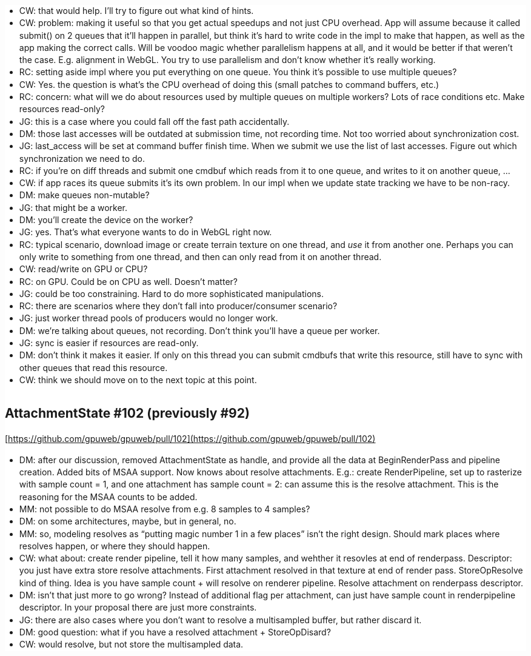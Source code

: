 * CW: that would help. I’ll try to figure out what kind of hints.
* CW: problem: making it useful so that you get actual speedups and not just CPU overhead. App will assume because it called submit() on 2 queues that it’ll happen in parallel, but think it’s hard to write code in the impl to make that happen, as well as the app making the correct calls. Will be voodoo magic whether parallelism happens at all, and it would be better if that weren’t the case. E.g. alignment in WebGL. You try to use parallelism and don’t know whether it’s really working.
* RC: setting aside impl where you put everything on one queue. You think it’s possible to use multiple queues?
* CW: Yes. the question is what’s the CPU overhead of doing this (small patches to command buffers, etc.)
* RC: concern: what will we do about resources used by multiple queues on multiple workers? Lots of race conditions etc. Make resources read-only?
* JG: this is a case where you could fall off the fast path accidentally.
* DM: those last accesses will be outdated at submission time, not recording time. Not too worried about synchronization cost.
* JG: last_access will be set at command buffer finish time. When we submit we use the list of last accesses. Figure out which synchronization we need to do.
* RC: if you’re on diff threads and submit one cmdbuf which reads from it to one queue, and writes to it on another queue, …
* CW: if app races its queue submits it’s its own problem. In our impl when we update state tracking we have to be non-racy.
* DM: make queues non-mutable?
* JG: that might be a worker.
* DM: you’ll create the device on the worker?
* JG: yes. That’s what everyone wants to do in WebGL right now.
* RC: typical scenario, download image or create terrain texture on one thread, and *use* it from another one. Perhaps you can only write to something from one thread, and then can only read from it on another thread.
* CW: read/write on GPU or CPU?
* RC: on GPU. Could be on CPU as well. Doesn’t matter?
* JG: could be too constraining. Hard to do more sophisticated manipulations.
* RC: there are scenarios where they don’t fall into producer/consumer scenario?
* JG: just worker thread pools of producers would no longer work.
* DM: we’re talking about queues, not recording. Don’t think you’ll have a queue per worker.
* JG: sync is easier if resources are read-only.
* DM: don’t think it makes it easier. If only on this thread you can submit cmdbufs that write this resource, still have to sync with other queues that read this resource.
* CW: think we should move on to the next topic at this point.


## AttachmentState #102 (previously #92)

[https://github.com/gpuweb/gpuweb/pull/102](https://github.com/gpuweb/gpuweb/pull/102) 



* DM: after our discussion, removed AttachmentState as handle, and provide all the data at BeginRenderPass and pipeline creation. Added bits of MSAA support. Now knows about resolve attachments. E.g.: create RenderPipeline, set up to rasterize with sample count = 1, and one attachment has sample count = 2: can assume this is the resolve attachment. This is the reasoning for the MSAA counts to be added.
* MM: not possible to do MSAA resolve from e.g. 8 samples to 4 samples?
* DM: on some architectures, maybe, but in general, no.
* MM: so, modeling resolves as “putting magic number 1 in a few places” isn’t the right design. Should mark places where resolves happen, or where they should happen.
* CW: what about: create render pipeline, tell it how many samples, and wehther it resovles at end of renderpass. Descriptor: you just have extra store resolve attachments. First attachment resolved in that texture at end of render pass. StoreOpResolve kind of thing. Idea is you have sample count + will resolve on renderer pipeline. Resolve attachment on renderpass descriptor.
* DM: isn’t that just more to go wrong? Instead of additional flag per attachment, can just have sample count in renderpipeline descriptor. In your proposal there are just more constraints.
* JG: there are also cases where you don’t want to resolve a multisampled buffer, but rather discard it.
* DM: good question: what if you have a resolved attachment + StoreOpDisard?
* CW: would resolve, but not store the multisampled data.